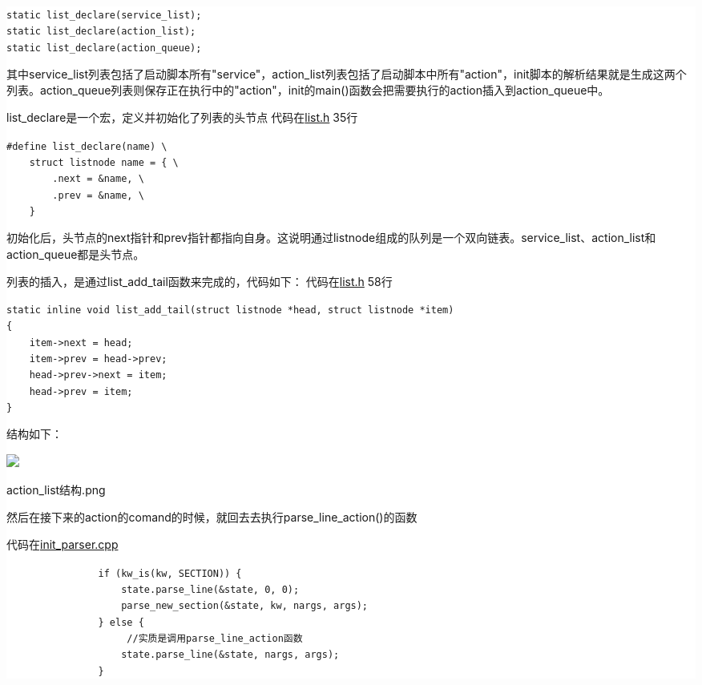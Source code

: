 ```
static list_declare(service_list);
static list_declare(action_list);
static list_declare(action_queue);
```

其中service\_list列表包括了启动脚本所有"service"，action\_list列表包括了启动脚本中所有"action"，init脚本的解析结果就是生成这两个列表。action\_queue列表则保存正在执行中的"action"，init的main()函数会把需要执行的action插入到action\_queue中。

list\_declare是一个宏，定义并初始化了列表的头节点 代码在[list.h](https://cloud.tencent.com/developer/tools/blog-entry?target=https%3A%2F%2Flink.jianshu.com%2F%3Ft%3Dhttp%25253A%25252F%25252Fandroidxref.com%25252F6.0.1_r10%25252Fxref%25252Fsystem%25252Fcore%25252Finclude%25252Fcutils%25252Flist.h&objectId=1199504&objectType=1&isNewArticle=undefined) 35行

```
#define list_declare(name) \
    struct listnode name = { \
        .next = &name, \
        .prev = &name, \
    }
```

初始化后，头节点的next指针和prev指针都指向自身。这说明通过listnode组成的队列是一个双向链表。service\_list、action\_list和action\_queue都是头节点。

列表的插入，是通过list\_add\_tail函数来完成的，代码如下： 代码在[list.h](https://cloud.tencent.com/developer/tools/blog-entry?target=https%3A%2F%2Flink.jianshu.com%2F%3Ft%3Dhttp%25253A%25252F%25252Fandroidxref.com%25252F6.0.1_r10%25252Fxref%25252Fsystem%25252Fcore%25252Finclude%25252Fcutils%25252Flist.h&objectId=1199504&objectType=1&isNewArticle=undefined) 58行

```
static inline void list_add_tail(struct listnode *head, struct listnode *item)
{
    item->next = head;
    item->prev = head->prev;
    head->prev->next = item;
    head->prev = item;
}
```

结构如下：



![](https://ask.qcloudimg.com/http-save/yehe-2957818/req5xhdrnf.png)



action\_list结构.png

然后在接下来的action的comand的时候，就回去去执行parse\_line\_action()的函数

代码在[init\_parser.cpp](https://cloud.tencent.com/developer/tools/blog-entry?target=https%3A%2F%2Flink.jianshu.com%2F%3Ft%3Dhttp%25253A%25252F%25252Fandroidxref.com%25252F6.0.1_r10%25252Fxref%25252Fsystem%25252Fcore%25252Finit%25252Finit_parser.cpp&objectId=1199504&objectType=1&isNewArticle=undefined)

```
                if (kw_is(kw, SECTION)) {
                    state.parse_line(&state, 0, 0);
                    parse_new_section(&state, kw, nargs, args);
                } else {
                     //实质是调用parse_line_action函数 
                    state.parse_line(&state, nargs, args);
                }
```
